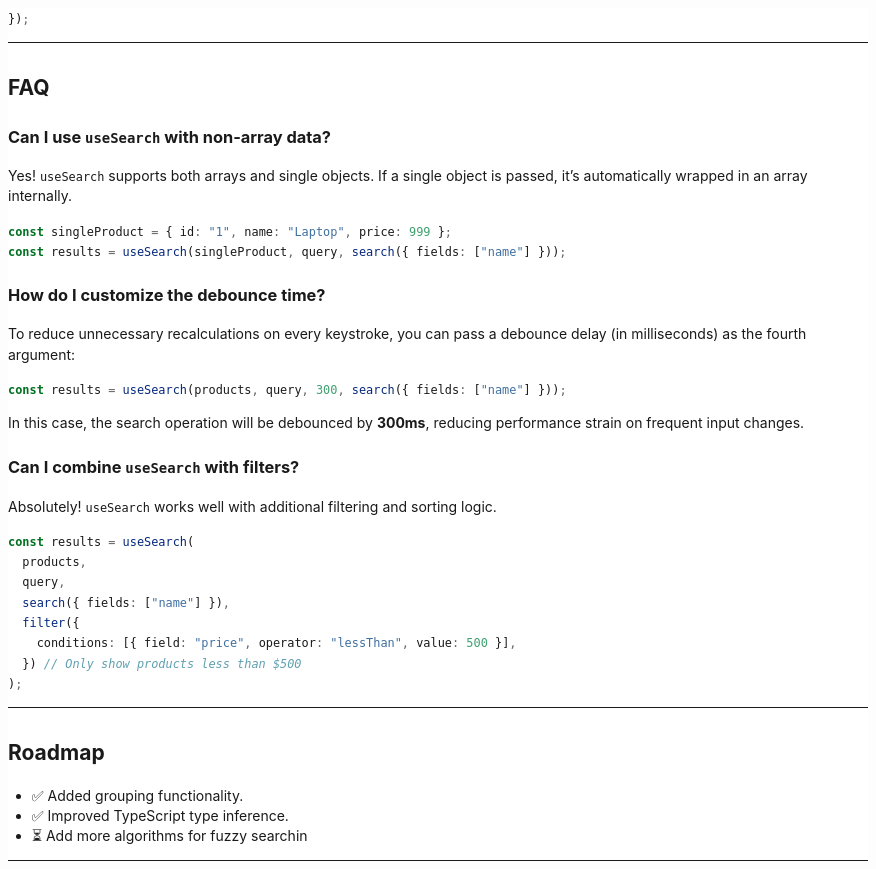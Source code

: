 ```ts
});
```

---

## **FAQ**

### **Can I use `useSearch` with non-array data?**

Yes! `useSearch` supports both arrays and single objects. If a single object is passed, it’s automatically wrapped in an array internally.

```ts
const singleProduct = { id: "1", name: "Laptop", price: 999 };
const results = useSearch(singleProduct, query, search({ fields: ["name"] }));
```

### **How do I customize the debounce time?**

To reduce unnecessary recalculations on every keystroke, you can pass a debounce delay (in milliseconds) as the fourth argument:

```ts
const results = useSearch(products, query, 300, search({ fields: ["name"] }));
```

In this case, the search operation will be debounced by **300ms**, reducing performance strain on frequent input changes.

### **Can I combine `useSearch` with filters?**

Absolutely! `useSearch` works well with additional filtering and sorting logic.

```ts
const results = useSearch(
  products,
  query,
  search({ fields: ["name"] }),
  filter({
    conditions: [{ field: "price", operator: "lessThan", value: 500 }],
  }) // Only show products less than $500
);
```

---

## **Roadmap**

- ✅ Added grouping functionality.
- ✅ Improved TypeScript type inference.
- ⏳ Add more algorithms for fuzzy searchin

---
